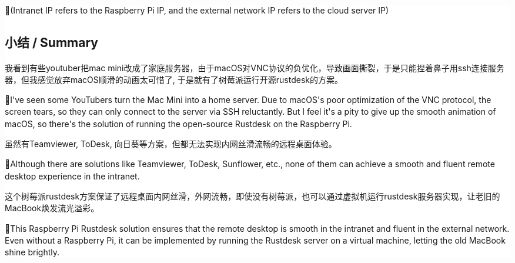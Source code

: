 🌈(Intranet IP refers to the Raspberry Pi IP, and the external network IP refers to the cloud server IP)

## 小结 / Summary

我看到有些youtuber把mac mini改成了家庭服务器，由于macOS对VNC协议的负优化，导致画面撕裂，于是只能捏着鼻子用ssh连接服务器，但我感觉放弃macOS顺滑的动画太可惜了, 于是就有了树莓派运行开源rustdesk的方案。

🌈I've seen some YouTubers turn the Mac Mini into a home server. Due to macOS's poor optimization of the VNC protocol, the screen tears, so they can only connect to the server via SSH reluctantly. But I feel it's a pity to give up the smooth animation of macOS, so there's the solution of running the open-source Rustdesk on the Raspberry Pi.

虽然有Teamviewer, ToDesk, 向日葵等方案，但都无法实现内网丝滑流畅的远程桌面体验。

🌈Although there are solutions like Teamviewer, ToDesk, Sunflower, etc., none of them can achieve a smooth and fluent remote desktop experience in the intranet.

这个树莓派rustdesk方案保证了远程桌面内网丝滑，外网流畅，即使没有树莓派，也可以通过虚拟机运行rustdesk服务器实现，让老旧的MacBook焕发流光溢彩。

🌈This Raspberry Pi Rustdesk solution ensures that the remote desktop is smooth in the intranet and fluent in the external network. Even without a Raspberry Pi, it can be implemented by running the Rustdesk server on a virtual machine, letting the old MacBook shine brightly.
